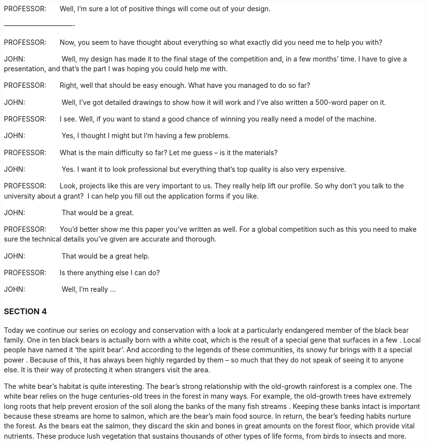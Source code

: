 PROFESSOR:       Well, I’m sure a lot of positive things will come out of your design.

——————————-

PROFESSOR:       Now, you seem to have thought about everything so what exactly did you need me to help you with?

JOHN:                   Well, my design has made it to the final stage of the competition and, in a few months’ time. I have to give a presentation, and that’s the part I was hoping you could help me with. 

PROFESSOR:       Right, well that should be easy enough. What have you managed to do so far?

JOHN:                   Well, I’ve got detailed drawings to show how it will work and I’ve also written a 500-word paper on it.

PROFESSOR:       I see. Well, if you want to stand a good chance of winning you really need a model of the machine. 

JOHN:                   Yes, I thought I might but I’m having a few problems.

PROFESSOR:       What is the main difficulty so far? Let me guess – is it the materials?

JOHN:                   Yes. I want it to look professional but everything that’s top quality is also very expensive. 

PROFESSOR:       Look, projects like this are very important to us. They really help lift our profile. So why don’t you talk to the university about a grant?  I can help you fill out the application forms if you like.

JOHN:                   That would be a great.

PROFESSOR:       You’d better show me this paper you’ve written as well. For a global competition such as this you need to make sure the technical details you’ve given are accurate and thorough. 

JOHN:                   That would be a great help.

PROFESSOR:       Is there anything else I can do?

JOHN:                   Well, I’m really …

### SECTION 4

Today we continue our series on ecology and conservation with a look at a particularly endangered member of the black bear family. One in ten black bears is actually born with a white coat, which is the result of a special gene that surfaces in a few . Local people have named it ‘the spirit bear’. And according to the legends of these communities, its snowy fur brings with it a special power . Because of this, it has always been highly regarded by them – so much that they do not speak of seeing it to anyone else. It is their way of protecting it when strangers visit the area. 

The white bear’s habitat is quite interesting. The bear’s strong relationship with the old-growth rainforest is a complex one. The white bear relies on the huge centuries-old trees in the forest in many ways. For example, the old-growth trees have extremely long roots that help prevent erosion of the soil along the banks of the many fish streams . Keeping these banks intact is important because these streams are home to salmon, which are the bear’s main food source. In return, the bear’s feeding habits nurture the forest. As the bears eat the salmon, they discard the skin and bones in great amounts on the forest floor, which provide vital nutrients. These produce lush vegetation that sustains thousands of other types of life forms, from birds to insects and more.
